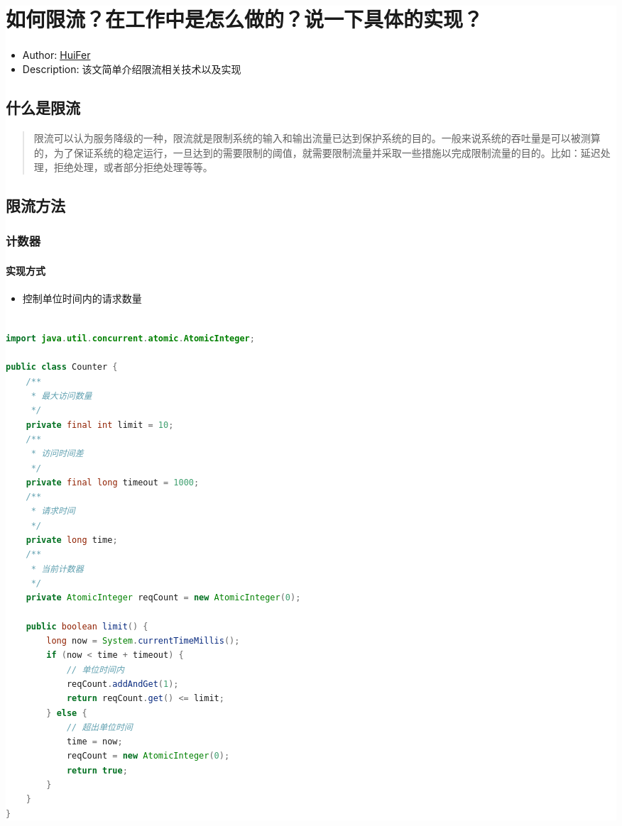 # 如何限流？在工作中是怎么做的？说一下具体的实现？

* Author: [HuiFer](https://github.com/huifer)
* Description: 该文简单介绍限流相关技术以及实现

## 什么是限流

> 限流可以认为服务降级的一种，限流就是限制系统的输入和输出流量已达到保护系统的目的。一般来说系统的吞吐量是可以被测算的，为了保证系统的稳定运行，一旦达到的需要限制的阈值，就需要限制流量并采取一些措施以完成限制流量的目的。比如：延迟处理，拒绝处理，或者部分拒绝处理等等。

## 限流方法

### 计数器

#### 实现方式

* 控制单位时间内的请求数量

``` java

import java.util.concurrent.atomic.AtomicInteger;

public class Counter {
    /**
     * 最大访问数量
     */
    private final int limit = 10;
    /**
     * 访问时间差
     */
    private final long timeout = 1000;
    /**
     * 请求时间
     */
    private long time;
    /**
     * 当前计数器
     */
    private AtomicInteger reqCount = new AtomicInteger(0);

    public boolean limit() {
        long now = System.currentTimeMillis();
        if (now < time + timeout) {
            // 单位时间内
            reqCount.addAndGet(1);
            return reqCount.get() <= limit;
        } else {
            // 超出单位时间
            time = now;
            reqCount = new AtomicInteger(0);
            return true;
        }
    }
}

```
